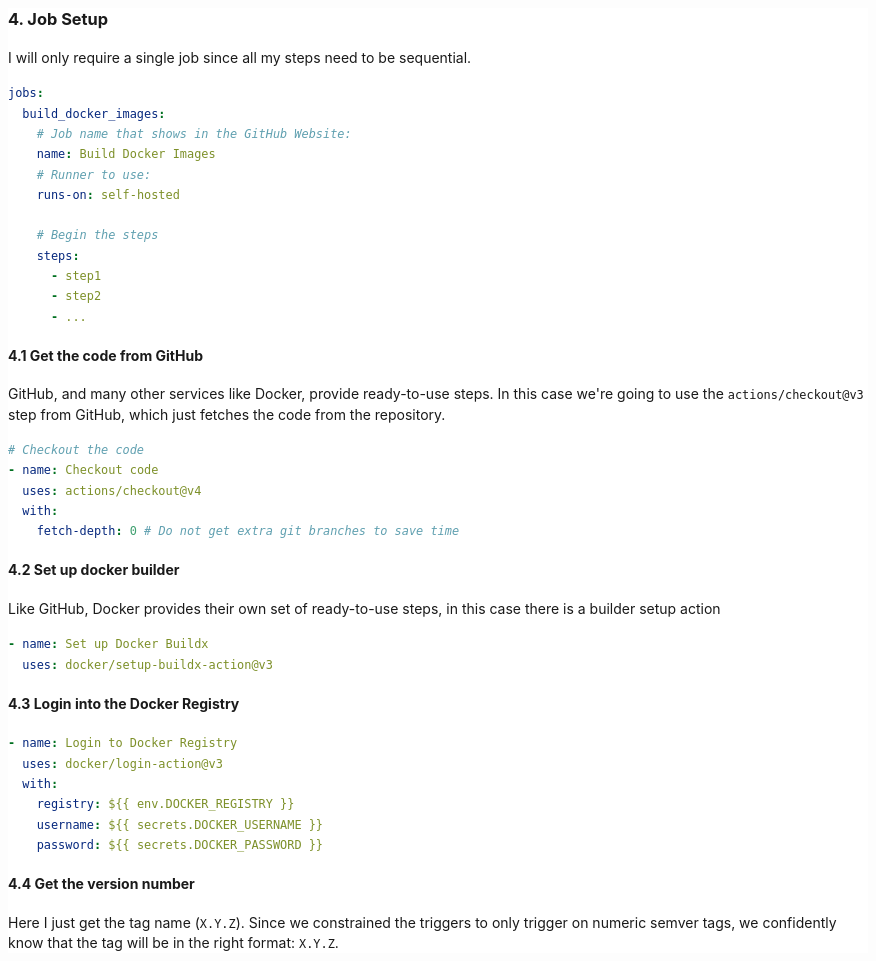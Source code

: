 ### 4. Job Setup

I will only require a single job since all my steps need to be sequential.

```yml
jobs:
  build_docker_images:
    # Job name that shows in the GitHub Website:
    name: Build Docker Images
    # Runner to use:
    runs-on: self-hosted

    # Begin the steps
    steps:
      - step1
      - step2
      - ...
```

#### 4.1 Get the code from GitHub

GitHub, and many other services like Docker, provide ready-to-use steps. In this case we're going to use the `actions/checkout@v3` step from GitHub, which just fetches the code from the repository.

```yml
# Checkout the code
- name: Checkout code
  uses: actions/checkout@v4
  with:
    fetch-depth: 0 # Do not get extra git branches to save time
```

#### 4.2 Set up docker builder

Like GitHub, Docker provides their own set of ready-to-use steps, in this case there is a builder setup action

```yml
- name: Set up Docker Buildx
  uses: docker/setup-buildx-action@v3
```

#### 4.3 Login into the Docker Registry

```yml
- name: Login to Docker Registry
  uses: docker/login-action@v3
  with:
    registry: ${{ env.DOCKER_REGISTRY }}
    username: ${{ secrets.DOCKER_USERNAME }}
    password: ${{ secrets.DOCKER_PASSWORD }}
```

#### 4.4 Get the version number

Here I just get the tag name (`X.Y.Z`). Since we constrained the triggers to only trigger on numeric semver tags, we confidently know that the tag will be in the right format: `X.Y.Z`.
